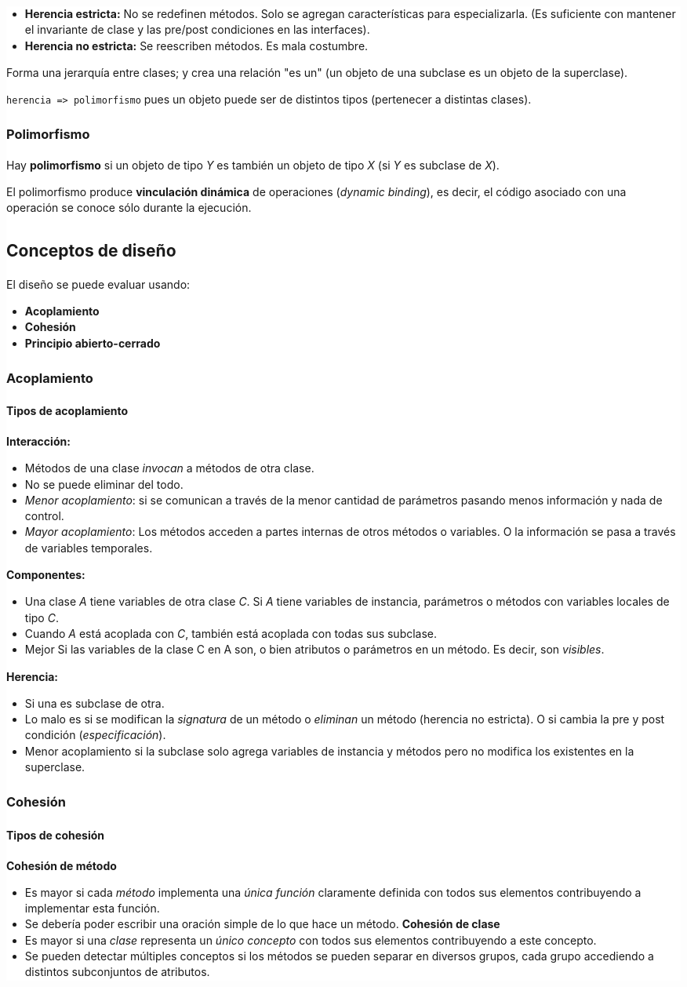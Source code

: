 + **Herencia estricta:** No se redefinen  métodos. Solo se agregan características para especializarla. (Es suficiente con mantener el invariante de clase y las pre/post condiciones en las interfaces).
+ **Herencia no estricta:** Se reescriben métodos. Es mala costumbre.

Forma una jerarquía entre clases; y crea una relación "es un" (un objeto de una subclase es un objeto de la superclase).

`herencia => polimorfismo` pues un objeto puede ser de distintos tipos (pertenecer a distintas clases).

### Polimorfismo
Hay **polimorfismo** si un objeto de tipo *Y* es también un objeto de tipo *X* (si *Y*  es subclase de *X*). 

El polimorfismo produce **vinculación dinámica** de operaciones (*dynamic binding*), es decir, el código asociado con una operación se conoce sólo durante la ejecución.

## Conceptos de diseño
El diseño se puede evaluar usando:
+ **Acoplamiento**
+ **Cohesión**
+ **Principio abierto-cerrado**

### Acoplamiento

#### Tipos de acoplamiento  
 **Interacción:** 
+ Métodos de una clase *invocan* a métodos de otra clase.
+ No se puede eliminar del todo. 
+ *Menor acoplamiento*: si se comunican a través de la menor cantidad de parámetros pasando menos información y nada de control.
+ *Mayor acoplamiento*: Los métodos acceden a partes internas de otros métodos o variables. O la información se pasa a través de variables temporales.

**Componentes:**

+ Una clase *A* tiene variables de otra clase *C*. Si *A* tiene variables de instancia, parámetros o métodos con variables locales de tipo *C*.
+ Cuando *A* está acoplada con *C*, también está acoplada con todas sus subclase.
+ Mejor Si las variables de la clase C en A son, o bien atributos o parámetros en un método. Es decir, son *visibles*. 

**Herencia:** 
+ Si una es subclase de otra.
+ Lo malo es si se modifican la *signatura* de un método o *eliminan* un método (herencia no estricta). O si cambia la pre y post condición (*especificación*).
+ Menor acoplamiento si la subclase solo agrega variables de instancia y métodos pero no modifica los existentes en la superclase.

### Cohesión

#### Tipos de cohesión
**Cohesión de método**
+ Es mayor si cada *método* implementa una *única función* claramente definida con todos sus elementos contribuyendo a implementar esta función.
+ Se debería poder escribir una oración simple de lo que hace un método.
**Cohesión de clase** 
+ Es mayor si una *clase* representa un *único concepto* con todos sus elementos contribuyendo a este concepto.
+ Se pueden detectar múltiples conceptos si los métodos se pueden separar en diversos grupos, cada grupo accediendo a distintos subconjuntos de atributos.
